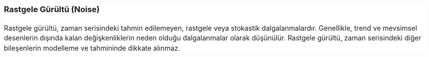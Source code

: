 ### Rastgele Gürültü (Noise)
Rastgele gürültü, zaman serisindeki tahmin edilemeyen, rastgele veya stokastik dalgalanmalardır. Genellikle, trend ve mevsimsel desenlerin dışında kalan değişkenliklerin neden olduğu dalgalanmalar olarak düşünülür. Rastgele gürültü, zaman serisindeki diğer bileşenlerin modelleme ve tahmininde dikkate alınmaz.

